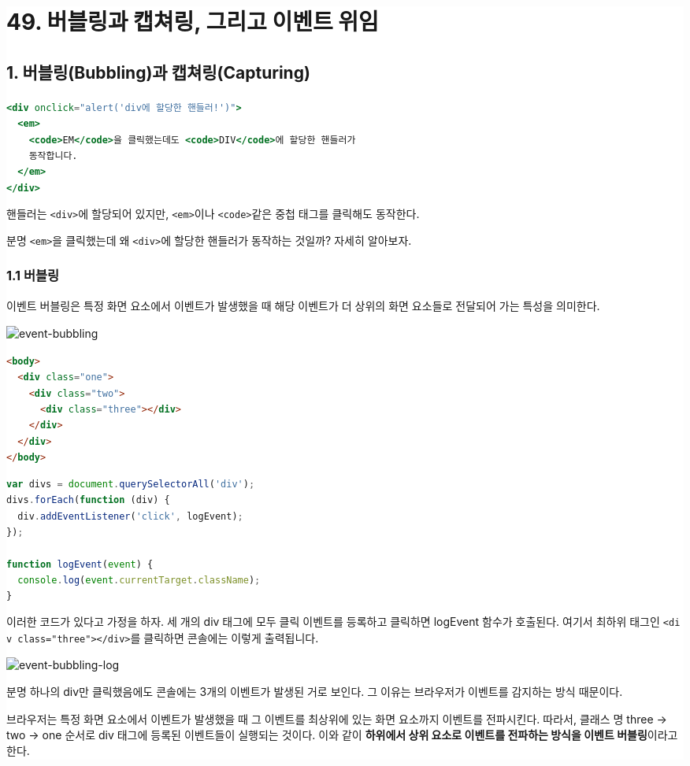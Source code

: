 # 49. 버블링과 캡쳐링, 그리고 이벤트 위임

## 1. 버블링(Bubbling)과 캡쳐링(Capturing)

```jsx
<div onclick="alert('div에 할당한 핸들러!')">
  <em>
    <code>EM</code>을 클릭했는데도 <code>DIV</code>에 할당한 핸들러가
    동작합니다.
  </em>
</div>
```

핸들러는 `<div>`에 할당되어 있지만, `<em>`이나 `<code>`같은 중첩 태그를 클릭해도 동작한다.

분명 `<em>`을 클릭했는데 왜 `<div>`에 할당한 핸들러가 동작하는 것일까? 자세히 알아보자.

### 1.1 버블링

이벤트 버블링은 특정 화면 요소에서 이벤트가 발생했을 때 해당 이벤트가 더 상위의 화면 요소들로 전달되어 가는 특성을 의미한다.

<img width="457" alt="event-bubbling" src="https://user-images.githubusercontent.com/65386533/116398705-10156b80-a863-11eb-8102-f2d06f106d89.png">

```html
<body>
  <div class="one">
    <div class="two">
      <div class="three"></div>
    </div>
  </div>
</body>
```

```jsx
var divs = document.querySelectorAll('div');
divs.forEach(function (div) {
  div.addEventListener('click', logEvent);
});

function logEvent(event) {
  console.log(event.currentTarget.className);
}
```

이러한 코드가 있다고 가정을 하자. 세 개의 div 태그에 모두 클릭 이벤트를 등록하고 클릭하면 logEvent 함수가 호출된다. 여기서 최하위 태그인 `<div class="three"></div>`를 클릭하면 콘솔에는 이렇게 출력됩니다.

<img width="249" alt="event-bubbling-log" src="https://user-images.githubusercontent.com/65386533/116398713-11df2f00-a863-11eb-82bc-a0e3f019fe15.png">

분명 하나의 div만 클릭했음에도 콘솔에는 3개의 이벤트가 발생된 거로 보인다. 그 이유는 브라우저가 이벤트를 감지하는 방식 때문이다.

브라우저는 특정 화면 요소에서 이벤트가 발생했을 때 그 이벤트를 최상위에 있는 화면 요소까지 이벤트를 전파시킨다. 따라서, 클래스 명 three → two → one 순서로 div 태그에 등록된 이벤트들이 실행되는 것이다. 이와 같이 **하위에서 상위 요소로 이벤트를 전파하는 방식을 이벤트 버블링**이라고 한다.
